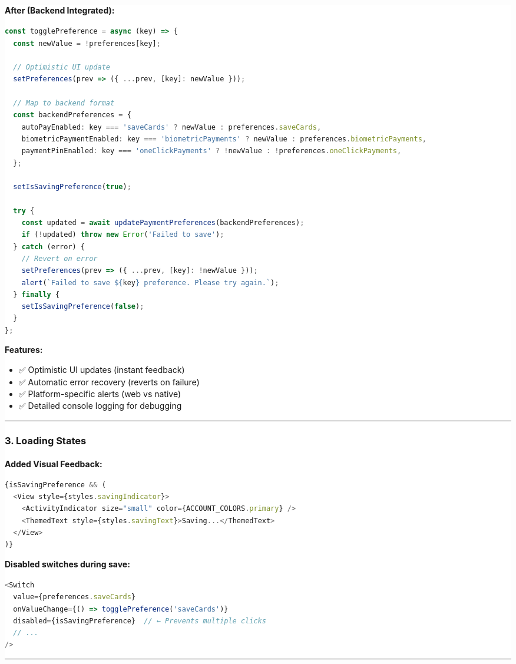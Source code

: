 **After (Backend Integrated):**
```typescript
const togglePreference = async (key) => {
  const newValue = !preferences[key];

  // Optimistic UI update
  setPreferences(prev => ({ ...prev, [key]: newValue }));

  // Map to backend format
  const backendPreferences = {
    autoPayEnabled: key === 'saveCards' ? newValue : preferences.saveCards,
    biometricPaymentEnabled: key === 'biometricPayments' ? newValue : preferences.biometricPayments,
    paymentPinEnabled: key === 'oneClickPayments' ? !newValue : !preferences.oneClickPayments,
  };

  setIsSavingPreference(true);

  try {
    const updated = await updatePaymentPreferences(backendPreferences);
    if (!updated) throw new Error('Failed to save');
  } catch (error) {
    // Revert on error
    setPreferences(prev => ({ ...prev, [key]: !newValue }));
    alert(`Failed to save ${key} preference. Please try again.`);
  } finally {
    setIsSavingPreference(false);
  }
};
```

**Features:**
- ✅ Optimistic UI updates (instant feedback)
- ✅ Automatic error recovery (reverts on failure)
- ✅ Platform-specific alerts (web vs native)
- ✅ Detailed console logging for debugging

---

### 3. Loading States

**Added Visual Feedback:**

```typescript
{isSavingPreference && (
  <View style={styles.savingIndicator}>
    <ActivityIndicator size="small" color={ACCOUNT_COLORS.primary} />
    <ThemedText style={styles.savingText}>Saving...</ThemedText>
  </View>
)}
```

**Disabled switches during save:**
```typescript
<Switch
  value={preferences.saveCards}
  onValueChange={() => togglePreference('saveCards')}
  disabled={isSavingPreference}  // ← Prevents multiple clicks
  // ...
/>
```

---